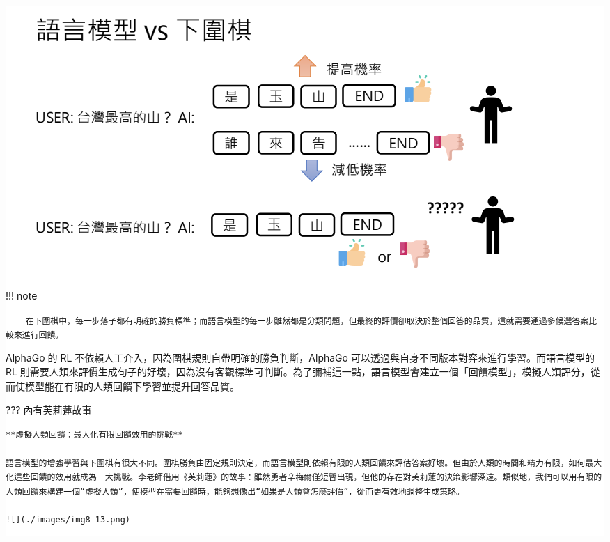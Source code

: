 
![](./images/img8-12.png)

!!! note

        在下圍棋中，每一步落子都有明確的勝負標準；而語言模型的每一步雖然都是分類問題，但最終的評價卻取決於整個回答的品質，這就需要通過多候選答案比較來進行回饋。

AlphaGo 的 RL 不依賴人工介入，因為圍棋規則自帶明確的勝負判斷，AlphaGo 可以透過與自身不同版本對弈來進行學習。而語言模型的 RL 則需要人類來評價生成句子的好壞，因為沒有客觀標準可判斷。為了彌補這一點，語言模型會建立一個「回饋模型」，模擬人類評分，從而使模型能在有限的人類回饋下學習並提升回答品質。

??? 內有芙莉蓮故事

    **虛擬人類回饋：最大化有限回饋效用的挑戰**

    語言模型的增強學習與下圍棋有很大不同。圍棋勝負由固定規則決定，而語言模型則依賴有限的人類回饋來評估答案好壞。但由於人類的時間和精力有限，如何最大化這些回饋的效用就成為一大挑戰。李老師借用《芙莉蓮》的故事：雖然勇者辛梅爾僅短暫出現，但他的存在對芙莉蓮的決策影響深遠。類似地，我們可以用有限的人類回饋來構建一個“虛擬人類”，使模型在需要回饋時，能夠想像出“如果是人類會怎麼評價”，從而更有效地調整生成策略。

    ![](./images/img8-13.png)

---